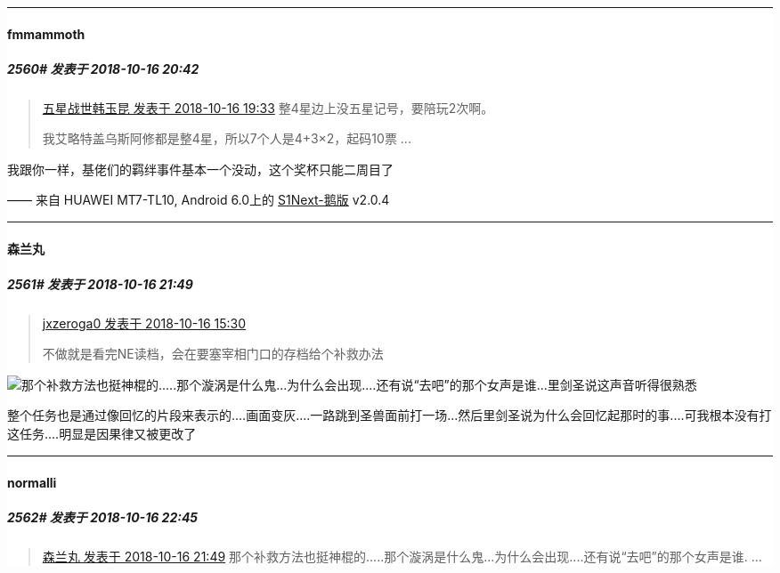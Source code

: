 





-----

####  fmmammoth  
##### 2560#       发表于 2018-10-16 20:42



<blockquote><a href="httphttps://bbs.saraba1st.com/2b/forum.php?mod=redirect&amp;goto=findpost&amp;pid=41286038&amp;ptid=1592153" target="_blank">五星战世韩玉昆 发表于 2018-10-16 19:33</a>
整4星边上没五星记号，要陪玩2次啊。

我艾略特盖乌斯阿修都是整4星，所以7个人是4+3×2，起码10票 ...</blockquote>
我跟你一样，基佬们的羁绊事件基本一个没动，这个奖杯只能二周目了

—— 来自 HUAWEI MT7-TL10, Android 6.0上的 [S1Next-鹅版](https://github.com/ykrank/S1-Next/releases) v2.0.4







-----

####  森兰丸  
##### 2561#       发表于 2018-10-16 21:49



<blockquote><a href="httphttps://bbs.saraba1st.com/2b/forum.php?mod=redirect&amp;goto=findpost&amp;pid=41283597&amp;ptid=1592153" target="_blank">jxzeroga0 发表于 2018-10-16 15:30</a>

不做就是看完NE读档，会在要塞宰相门口的存档给个补救办法</blockquote>
<img src="https://static.saraba1st.com/image/smiley/face2017/049.png" referrerpolicy="no-referrer">那个补救方法也挺神棍的.....那个漩涡是什么鬼...为什么会出现....还有说“去吧”的那个女声是谁...里剑圣说这声音听得很熟悉

整个任务也是通过像回忆的片段来表示的....画面变灰....一路跳到圣兽面前打一场...然后里剑圣说为什么会回忆起那时的事....可我根本没有打这任务....明显是因果律又被更改了







-----

####  normalli  
##### 2562#       发表于 2018-10-16 22:45



<blockquote><a href="httphttps://bbs.saraba1st.com/2b/forum.php?mod=redirect&amp;goto=findpost&amp;pid=41287361&amp;ptid=1592153" target="_blank">森兰丸 发表于 2018-10-16 21:49</a>
那个补救方法也挺神棍的.....那个漩涡是什么鬼...为什么会出现....还有说“去吧”的那个女声是谁. ...</blockquote>
